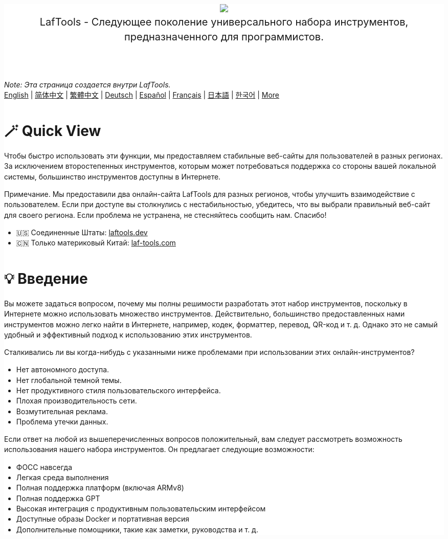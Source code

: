<p align="center">
<img width="100" src="https://github.com/work7z/LafTools/blob/dev/modules/web2/public/static/icon.png?raw=true"></img>
<br>
<span style="font-size:20px">LafTools - Следующее поколение универсального набора инструментов, предназначенного для программистов.
</span>

<br><br>
</p>

<i>Note: Эта страница создается внутри LafTools.</i> <br/> [English](/docs/en_US/README.md)  |  [简体中文](/docs/zh_CN/README.md)  |  [繁體中文](/docs/zh_HK/README.md)  |  [Deutsch](/docs/de/README.md)  |  [Español](/docs/es/README.md)  |  [Français](/docs/fr/README.md)  |  [日本語](/docs/ja/README.md)  |  [한국어](/docs/ko/README.md) | [More](/docs/) <br/>

# 🪄 Quick View

Чтобы быстро использовать эти функции, мы предоставляем стабильные веб-сайты для пользователей в разных регионах. За исключением второстепенных инструментов, которым может потребоваться поддержка со стороны вашей локальной системы, большинство инструментов доступны в Интернете.

Примечание. Мы предоставили два онлайн-сайта LafTools для разных регионов, чтобы улучшить взаимодействие с пользователем. Если при доступе вы столкнулись с нестабильностью, убедитесь, что вы выбрали правильный веб-сайт для своего региона. Если проблема не устранена, не стесняйтесь сообщить нам. Спасибо!

- 🇺🇸 Соединенные Штаты: [laftools.dev](https://laftools.dev)
- 🇨🇳 Только материковый Китай: [laf-tools.com](https://laf-tools.com)

# 💡 Введение

Вы можете задаться вопросом, почему мы полны решимости разработать этот набор инструментов, поскольку в Интернете можно использовать множество инструментов. Действительно, большинство предоставленных нами инструментов можно легко найти в Интернете, например, кодек, форматтер, перевод, QR-код и т. д. Однако это не самый удобный и эффективный подход к использованию этих инструментов.

Сталкивались ли вы когда-нибудь с указанными ниже проблемами при использовании этих онлайн-инструментов?

- Нет автономного доступа.
- Нет глобальной темной темы.
- Нет продуктивного стиля пользовательского интерфейса.
- Плохая производительность сети.
- Возмутительная реклама.
- Проблема утечки данных.

Если ответ на любой из вышеперечисленных вопросов положительный, вам следует рассмотреть возможность использования нашего набора инструментов. Он предлагает следующие возможности:

- ФОСС навсегда
- Легкая среда выполнения
- Полная поддержка платформ (включая ARMv8)
- Полная поддержка GPT
- Высокая интеграция с продуктивным пользовательским интерфейсом
- Доступные образы Docker и портативная версия
- Дополнительные помощники, такие как заметки, руководства и т. д.
